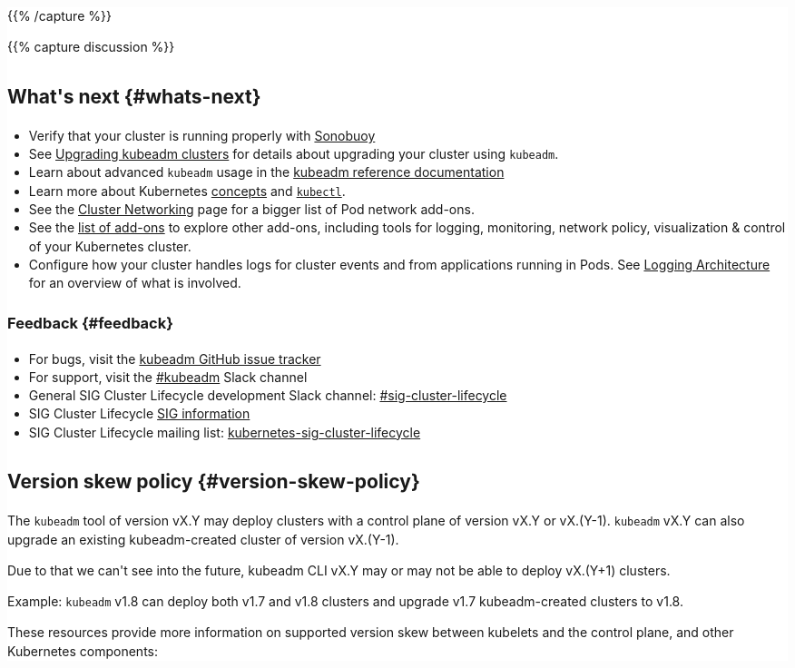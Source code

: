{{% /capture %}}

{{% capture discussion %}}

## What's next {#whats-next}

* Verify that your cluster is running properly with [Sonobuoy](https://github.com/heptio/sonobuoy)
* <a id="lifecycle" />See [Upgrading kubeadm clusters](/docs/tasks/administer-cluster/kubeadm/kubeadm-upgrade/)
  for details about upgrading your cluster using `kubeadm`.
* Learn about advanced `kubeadm` usage in the [kubeadm reference documentation](/docs/reference/setup-tools/kubeadm/kubeadm)
* Learn more about Kubernetes [concepts](/docs/concepts/) and [`kubectl`](/docs/user-guide/kubectl-overview/).
* See the [Cluster Networking](/docs/concepts/cluster-administration/networking/) page for a bigger list
of Pod network add-ons.
* <a id="other-addons" />See the [list of add-ons](/docs/concepts/cluster-administration/addons/) to
  explore other add-ons, including tools for logging, monitoring, network policy, visualization &amp;
  control of your Kubernetes cluster.
* Configure how your cluster handles logs for cluster events and from
  applications running in Pods.
  See [Logging Architecture](/docs/concepts/cluster-administration/logging/) for
  an overview of what is involved.

### Feedback {#feedback}

* For bugs, visit the [kubeadm GitHub issue tracker](https://github.com/kubernetes/kubeadm/issues)
* For support, visit the
  [#kubeadm](https://kubernetes.slack.com/messages/kubeadm/) Slack channel
* General SIG Cluster Lifecycle development Slack channel:
  [#sig-cluster-lifecycle](https://kubernetes.slack.com/messages/sig-cluster-lifecycle/)
* SIG Cluster Lifecycle [SIG information](https://github.com/kubernetes/community/tree/master/sig-cluster-lifecycle#readme)
* SIG Cluster Lifecycle mailing list:
  [kubernetes-sig-cluster-lifecycle](https://groups.google.com/forum/#!forum/kubernetes-sig-cluster-lifecycle)

## Version skew policy {#version-skew-policy}

The `kubeadm` tool of version vX.Y may deploy clusters with a control plane of version vX.Y or vX.(Y-1).
`kubeadm` vX.Y can also upgrade an existing kubeadm-created cluster of version vX.(Y-1).

Due to that we can't see into the future, kubeadm CLI vX.Y may or may not be able to deploy vX.(Y+1) clusters.

Example: `kubeadm` v1.8 can deploy both v1.7 and v1.8 clusters and upgrade v1.7 kubeadm-created clusters to
v1.8.

These resources provide more information on supported version skew between kubelets and the control plane, and other Kubernetes components:
